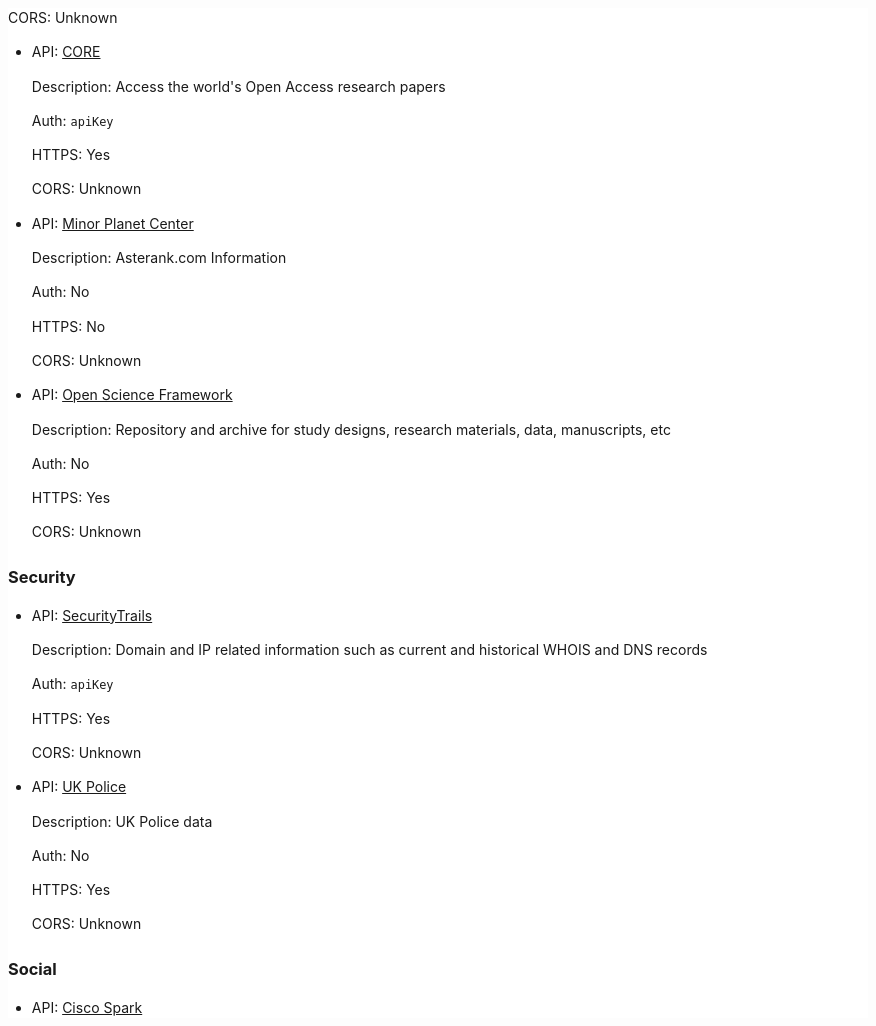   CORS: Unknown


- API: [CORE](https://core.ac.uk/services#api)

  Description: Access the world's Open Access research papers

  Auth: `apiKey`

  HTTPS: Yes

  CORS: Unknown


- API: [Minor Planet Center](http://www.asterank.com/mpc)

  Description: Asterank.com Information

  Auth: No

  HTTPS: No

  CORS: Unknown


- API: [Open Science Framework](https://developer.osf.io)

  Description: Repository and archive for study designs, research materials, data, manuscripts, etc

  Auth: No

  HTTPS: Yes

  CORS: Unknown



### Security

- API: [SecurityTrails](https://securitytrails.com/corp/apidocs)

  Description: Domain and IP related information such as current and historical WHOIS and DNS records

  Auth: `apiKey`

  HTTPS: Yes

  CORS: Unknown


- API: [UK Police](https://data.police.uk/docs/)

  Description: UK Police data

  Auth: No

  HTTPS: Yes

  CORS: Unknown



### Social

- API: [Cisco Spark](https://developer.ciscospark.com)
